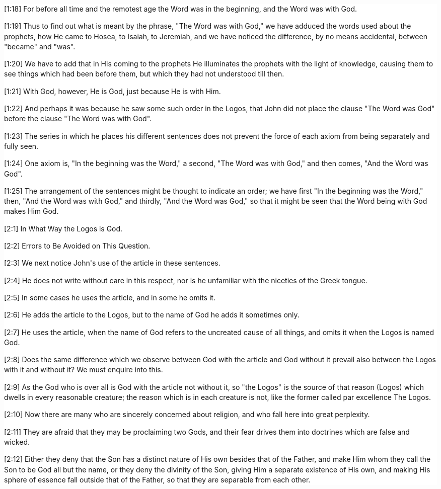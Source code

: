 [1:18] For before all time and the remotest age the Word was in the beginning, and the Word was with God.

[1:19] Thus to find out what is meant by the phrase, "The Word was with God," we have adduced the words used about the prophets, how He came to Hosea, to Isaiah, to Jeremiah, and we have noticed the difference, by no means accidental, between "became" and "was".

[1:20] We have to add that in His coming to the prophets He illuminates the prophets with the light of knowledge, causing them to see things which had been before them, but which they had not understood till then.

[1:21] With God, however, He is God, just because He is with Him.

[1:22] And perhaps it was because he saw some such order in the Logos, that John did not place the clause "The Word was God" before the clause "The Word was with God".

[1:23] The series in which he places his different sentences does not prevent the force of each axiom from being separately and fully seen.

[1:24] One axiom is, "In the beginning was the Word," a second, "The Word was with God," and then comes, "And the Word was God".

[1:25] The arrangement of the sentences might be thought to indicate an order; we have first "In the beginning was the Word," then, "And the Word was with God," and thirdly, "And the Word was God," so that it might be seen that the Word being with God makes Him God.

[2:1] In What Way the Logos is God.

[2:2] Errors to Be Avoided on This Question.

[2:3] We next notice John's use of the article in these sentences.

[2:4] He does not write without care in this respect, nor is he unfamiliar with the niceties of the Greek tongue.

[2:5] In some cases he uses the article, and in some he omits it.

[2:6] He adds the article to the Logos, but to the name of God he adds it sometimes only.

[2:7] He uses the article, when the name of God refers to the uncreated cause of all things, and omits it when the Logos is named God.

[2:8] Does the same difference which we observe between God with the article and God without it prevail also between the Logos with it and without it? We must enquire into this.

[2:9] As the God who is over all is God with the article not without it, so "the Logos" is the source of that reason (Logos) which dwells in every reasonable creature; the reason which is in each creature is not, like the former called par excellence The Logos.

[2:10] Now there are many who are sincerely concerned about religion, and who fall here into great perplexity.

[2:11] They are afraid that they may be proclaiming two Gods, and their fear drives them into doctrines which are false and wicked.

[2:12] Either they deny that the Son has a distinct nature of His own besides that of the Father, and make Him whom they call the Son to be God all but the name, or they deny the divinity of the Son, giving Him a separate existence of His own, and making His sphere of essence fall outside that of the Father, so that they are separable from each other.
